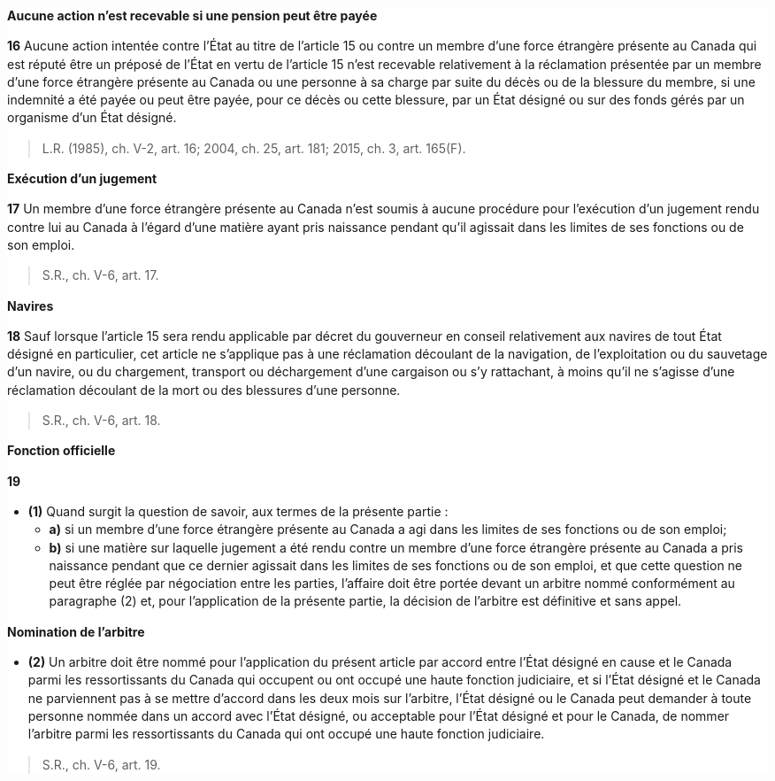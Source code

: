 


**Aucune action n’est recevable si une pension peut être payée**

**16** Aucune action intentée contre l’État au titre de l’article 15 ou contre un membre d’une force étrangère présente au Canada qui est réputé être un préposé de l’État en vertu de l’article 15 n’est recevable relativement à la réclamation présentée par un membre d’une force étrangère présente au Canada ou une personne à sa charge par suite du décès ou de la blessure du membre, si une indemnité a été payée ou peut être payée, pour ce décès ou cette blessure, par un État désigné ou sur des fonds gérés par un organisme d’un État désigné.
> L.R. (1985), ch. V-2, art. 16; 2004, ch. 25, art. 181; 2015, ch. 3, art. 165(F).





**Exécution d’un jugement**

**17** Un membre d’une force étrangère présente au Canada n’est soumis à aucune procédure pour l’exécution d’un jugement rendu contre lui au Canada à l’égard d’une matière ayant pris naissance pendant qu’il agissait dans les limites de ses fonctions ou de son emploi.
> S.R., ch. V-6, art. 17.





**Navires**

**18** Sauf lorsque l’article 15 sera rendu applicable par décret du gouverneur en conseil relativement aux navires de tout État désigné en particulier, cet article ne s’applique pas à une réclamation découlant de la navigation, de l’exploitation ou du sauvetage d’un navire, ou du chargement, transport ou déchargement d’une cargaison ou s’y rattachant, à moins qu’il ne s’agisse d’une réclamation découlant de la mort ou des blessures d’une personne.
> S.R., ch. V-6, art. 18.





**Fonction officielle**

**19** 

- **(1)** Quand surgit la question de savoir, aux termes de la présente partie :
	- **a)** si un membre d’une force étrangère présente au Canada a agi dans les limites de ses fonctions ou de son emploi;
	- **b)** si une matière sur laquelle jugement a été rendu contre un membre d’une force étrangère présente au Canada a pris naissance pendant que ce dernier agissait dans les limites de ses fonctions ou de son emploi,
et que cette question ne peut être réglée par négociation entre les parties, l’affaire doit être portée devant un arbitre nommé conformément au paragraphe (2) et, pour l’application de la présente partie, la décision de l’arbitre est définitive et sans appel.

**Nomination de l’arbitre**

- **(2)** Un arbitre doit être nommé pour l’application du présent article par accord entre l’État désigné en cause et le Canada parmi les ressortissants du Canada qui occupent ou ont occupé une haute fonction judiciaire, et si l’État désigné et le Canada ne parviennent pas à se mettre d’accord dans les deux mois sur l’arbitre, l’État désigné ou le Canada peut demander à toute personne nommée dans un accord avec l’État désigné, ou acceptable pour l’État désigné et pour le Canada, de nommer l’arbitre parmi les ressortissants du Canada qui ont occupé une haute fonction judiciaire.
> S.R., ch. V-6, art. 19.
